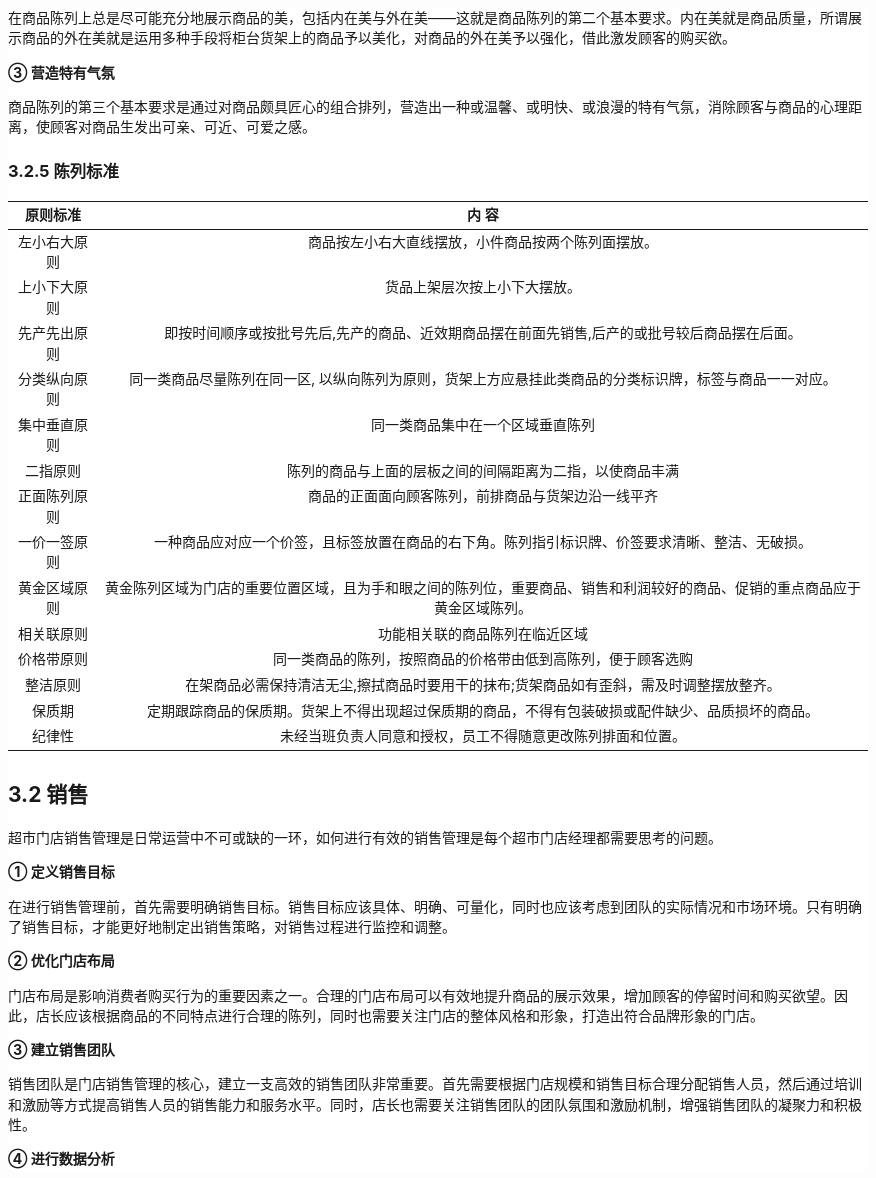 在商品陈列上总是尽可能充分地展示商品的美，包括内在美与外在美——这就是商品陈列的第二个基本要求。内在美就是商品质量，所谓展示商品的外在美就是运用多种手段将柜台货架上的商品予以美化，对商品的外在美予以强化，借此激发顾客的购买欲。<br>

**③ 营造特有气氛**<br>

商品陈列的第三个基本要求是通过对商品颇具匠心的组合排列，营造出一种或温馨、或明快、或浪漫的特有气氛，消除顾客与商品的心理距离，使顾客对商品生发出可亲、可近、可爱之感。<br>

### 3.2.5 陈列标准

|   原则标准   |                                                           内 容                                                            |
| :----------: | :------------------------------------------------------------------------------------------------------------------------: |
| 左小右大原则 |                                     商品按左小右大直线摆放，小件商品按两个陈列面摆放。                                     |
| 上小下大原则 |                                                货品上架层次按上小下大摆放。                                                |
| 先产先出原则 |                即按时间顺序或按批号先后,先产的商品、近效期商品摆在前面先销售,后产的或批号较后商品摆在后面。                |
| 分类纵向原则 |           同一类商品尽量陈列在同一区, 以纵向陈列为原则，货架上方应悬挂此类商品的分类标识牌，标签与商品一一对应。           |
| 集中垂直原则 |                                              同一类商品集中在一个区域垂直陈列                                              |
|   二指原则   |                                  陈列的商品与上面的层板之间的间隔距离为二指，以使商品丰满                                  |
| 正面陈列原则 |                                     商品的正面面向顾客陈列，前排商品与货架边沿一线平齐                                     |
| 一价一签原则 |               一种商品应对应一个价签，且标签放置在商品的右下角。陈列指引标识牌、价签要求清晰、整洁、无破损。               |
| 黄金区域原则 | 黄金陈列区域为门店的重要位置区域，且为手和眼之间的陈列位，重要商品、销售和利润较好的商品、促销的重点商品应于黄金区域陈列。 |
|  相关联原则  |                                               功能相关联的商品陈列在临近区域                                               |
|  价格带原则  |                                同一类商品的陈列，按照商品的价格带由低到高陈列，便于顾客选购                                |
|   整洁原则   |                   在架商品必需保持清洁无尘,擦拭商品时要用干的抹布;货架商品如有歪斜，需及时调整摆放整齐。                   |
|    保质期    |              定期跟踪商品的保质期。货架上不得出现超过保质期的商品，不得有包装破损或配件缺少、品质损坏的商品。              |
|    纪律性    |                                 未经当班负责人同意和授权，员工不得随意更改陈列排面和位置。                                 |

## 3.2 销售

超市门店销售管理是日常运营中不可或缺的一环，如何进行有效的销售管理是每个超市门店经理都需要思考的问题。<br>

**① 定义销售目标**<br>

在进行销售管理前，首先需要明确销售目标。销售目标应该具体、明确、可量化，同时也应该考虑到团队的实际情况和市场环境。只有明确了销售目标，才能更好地制定出销售策略，对销售过程进行监控和调整。<br>

**② 优化门店布局**<br>

门店布局是影响消费者购买行为的重要因素之一。合理的门店布局可以有效地提升商品的展示效果，增加顾客的停留时间和购买欲望。因此，店长应该根据商品的不同特点进行合理的陈列，同时也需要关注门店的整体风格和形象，打造出符合品牌形象的门店。<br>

**③ 建立销售团队**<br>

销售团队是门店销售管理的核心，建立一支高效的销售团队非常重要。首先需要根据门店规模和销售目标合理分配销售人员，然后通过培训和激励等方式提高销售人员的销售能力和服务水平。同时，店长也需要关注销售团队的团队氛围和激励机制，增强销售团队的凝聚力和积极性。<br>

**④ 进行数据分析**<br>
